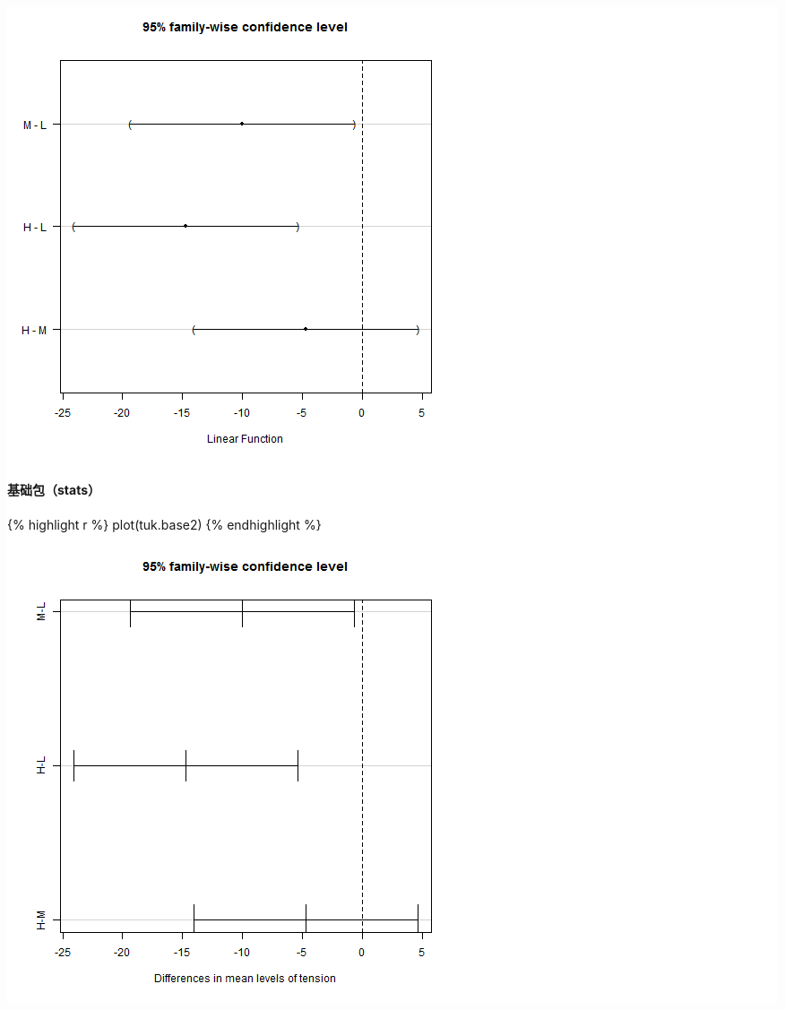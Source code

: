 ![center](/image/2013-12-09-multiple-comparison/unnamed-chunk-17.png) 


#### 基础包（stats）

{% highlight r %}
plot(tuk.base2)
{% endhighlight %}

![center](/image/2013-12-09-multiple-comparison/unnamed-chunk-18.png) 
